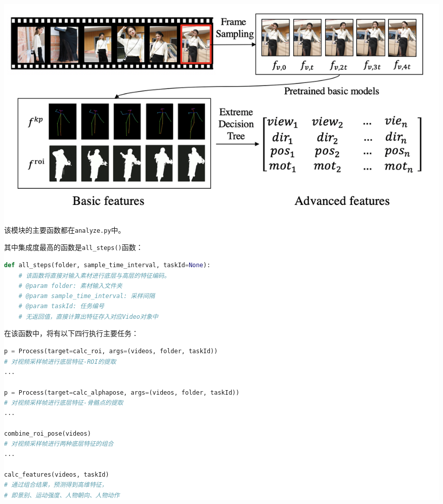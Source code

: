 <p align='center'>
    <img src="images/encoding-module.png", width="960">
</p>


该模块的主要函数都在`analyze.py`中。

其中集成度最高的函数是`all_steps()`函数：
```python
def all_steps(folder, sample_time_interval, taskId=None):
    # 该函数将直接对输入素材进行底层与高层的特征编码。
    # @param folder: 素材输入文件夹
    # @param sample_time_interval: 采样间隔
    # @param taskId: 任务编号
    # 无返回值，直接计算出特征存入对应Video对象中
```

在该函数中，将有以下四行执行主要任务：
```python
p = Process(target=calc_roi, args=(videos, folder, taskId))
# 对视频采样帧进行底层特征-ROI的提取
...

p = Process(target=calc_alphapose, args=(videos, folder, taskId))
# 对视频采样帧进行底层特征-骨骼点的提取
...

combine_roi_pose(videos)
# 对视频采样帧进行两种底层特征的组合
...

calc_features(videos, taskId)
# 通过组合结果，预测得到高维特征，
# 即景别、运动强度、人物朝向、人物动作
```
